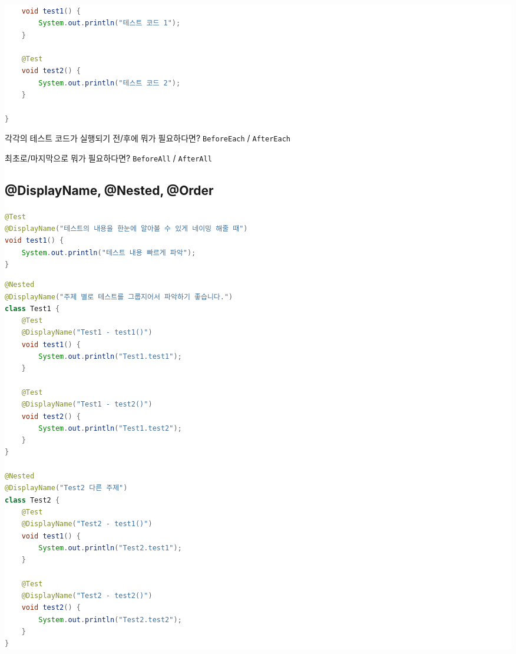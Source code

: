```java
    void test1() {
        System.out.println("테스트 코드 1");
    }

    @Test
    void test2() {
        System.out.println("테스트 코드 2");
    }

}
```

각각의 테스트 코드가 실행되기 전/후에 뭐가 필요하다면? `BeforeEach` / `AfterEach`

최초로/마지막으로 뭐가 필요하다면? `BeforeAll` / `AfterAll`

## @DisplayName, @Nested, @Order

```java
@Test
@DisplayName("테스트의 내용을 한눈에 알아볼 수 있게 네이밍 해줄 때")
void test1() {
    System.out.println("테스트 내용 빠르게 파악");
}
```

```java
@Nested
@DisplayName("주제 별로 테스트를 그룹지어서 파악하기 좋습니다.")
class Test1 {
    @Test
    @DisplayName("Test1 - test1()")
    void test1() {
        System.out.println("Test1.test1");
    }

    @Test
    @DisplayName("Test1 - test2()")
    void test2() {
        System.out.println("Test1.test2");
    }
}

@Nested
@DisplayName("Test2 다른 주제")
class Test2 {
    @Test
    @DisplayName("Test2 - test1()")
    void test1() {
        System.out.println("Test2.test1");
    }

    @Test
    @DisplayName("Test2 - test2()")
    void test2() {
        System.out.println("Test2.test2");
    }
}
```
